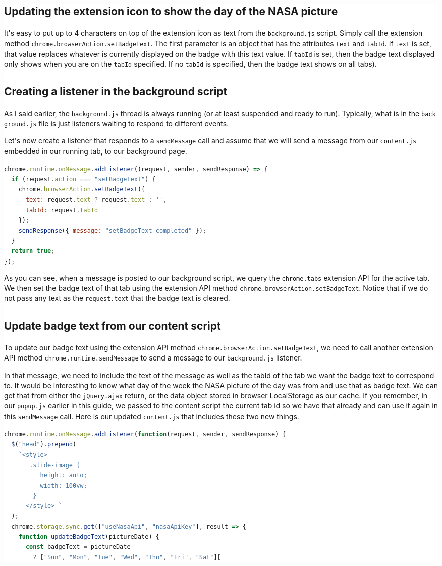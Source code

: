 ## Updating the extension icon to show the day of the NASA picture

It's easy to put up to 4 characters on top of the extension icon as text from the `background.js` script. Simply call the extension method `chrome.browserAction.setBadgeText`.  The first parameter is an object that has the attributes `text` and `tabId`.  If `text` is set, that value replaces whatever is currently displayed on the badge with this text value. If `tabId` is set, then the badge text displayed only shows when you are on the `tabId` specified. If no `tabId` is specified, then the badge text shows on all tabs).

## Creating a listener in the background script

As I said earlier, the `background.js` thread is always running (or at least suspended and ready to run). Typically, what is in the `background.js` file is just listeners waiting to respond to different events.

Let's now create a listener that responds to a `sendMessage` call and assume that we will send a message from our `content.js` embedded in our running tab, to our background page.

```JAVASCRIPT
chrome.runtime.onMessage.addListener((request, sender, sendResponse) => {
  if (request.action === "setBadgeText") {
    chrome.browserAction.setBadgeText({
      text: request.text ? request.text : '',
      tabId: request.tabId
    });
    sendResponse({ message: "setBadgeText completed" });
  }
  return true;
});
```

As you can see, when a message is posted to our background script, we query the `chrome.tabs` extension API for the active tab. We then set the badge text of that tab using the extension API method `chrome.browserAction.setBadgeText`. Notice that if we do not pass any text as the `request.text` that the badge text is cleared.

## Update badge text from our content script

To update our badge text using the extension API method `chrome.browserAction.setBadgeText`, we need to call another extension API method `chrome.runtime.sendMessage` to send a message to our `background.js` listener.

In that message, we need to include the text of the message as well as the tabId of the tab we want the badge text to correspond to. It would be interesting to know what day of the week the NASA picture of the day was from and use that as badge text. We can get that from either the `jQuery.ajax` return, or the data object stored  in browser LocalStorage as our cache. If you remember, in our `popup.js` earlier in this guide, we passed to the content script the current tab id so we have that already and can use it again in this `sendMessage` call. Here is our updated `content.js` that includes these two new things.

```JAVASCRIPT
chrome.runtime.onMessage.addListener(function(request, sender, sendResponse) {
  $("head").prepend(
    `<style>
       .slide-image {
          height: auto;
          width: 100vw;
        }
      </style> `
  );
  chrome.storage.sync.get(["useNasaApi", "nasaApiKey"], result => {
    function updateBadgeText(pictureDate) {
      const badgeText = pictureDate
        ? ["Sun", "Mon", "Tue", "Wed", "Thu", "Fri", "Sat"][
```